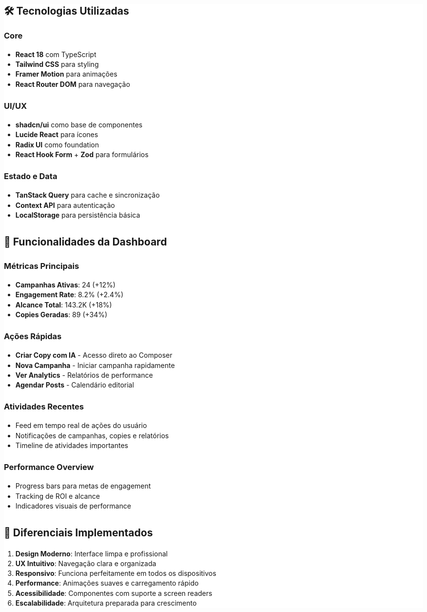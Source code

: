 ## 🛠️ Tecnologias Utilizadas

### Core
- **React 18** com TypeScript
- **Tailwind CSS** para styling
- **Framer Motion** para animações
- **React Router DOM** para navegação

### UI/UX
- **shadcn/ui** como base de componentes
- **Lucide React** para ícones
- **Radix UI** como foundation
- **React Hook Form** + **Zod** para formulários

### Estado e Data
- **TanStack Query** para cache e sincronização
- **Context API** para autenticação
- **LocalStorage** para persistência básica

## 📱 Funcionalidades da Dashboard

### Métricas Principais
- **Campanhas Ativas**: 24 (+12%)
- **Engagement Rate**: 8.2% (+2.4%)
- **Alcance Total**: 143.2K (+18%)
- **Copies Geradas**: 89 (+34%)

### Ações Rápidas
- **Criar Copy com IA** - Acesso direto ao Composer
- **Nova Campanha** - Iniciar campanha rapidamente
- **Ver Analytics** - Relatórios de performance
- **Agendar Posts** - Calendário editorial

### Atividades Recentes
- Feed em tempo real de ações do usuário
- Notificações de campanhas, copies e relatórios
- Timeline de atividades importantes

### Performance Overview
- Progress bars para metas de engagement
- Tracking de ROI e alcance
- Indicadores visuais de performance

## 🎯 Diferenciais Implementados

1. **Design Moderno**: Interface limpa e profissional
2. **UX Intuitivo**: Navegação clara e organizada
3. **Responsivo**: Funciona perfeitamente em todos os dispositivos
4. **Performance**: Animações suaves e carregamento rápido
5. **Acessibilidade**: Componentes com suporte a screen readers
6. **Escalabilidade**: Arquitetura preparada para crescimento
